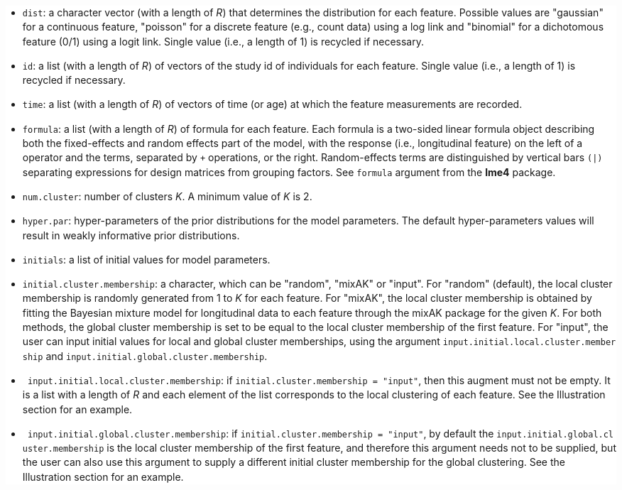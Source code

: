 -   `dist`: a character vector (with a length of $R$) that determines
    the distribution for each feature. Possible values are \"gaussian\"
    for a continuous feature, \"poisson\" for a discrete feature (e.g.,
    count data) using a log link and \"binomial\" for a dichotomous
    feature (0/1) using a logit link. Single value (i.e., a length of 1)
    is recycled if necessary.

-   `id`: a list (with a length of $R$) of vectors of the study id of
    individuals for each feature. Single value (i.e., a length of 1) is
    recycled if necessary.

-   `time`: a list (with a length of $R$) of vectors of time (or age) at
    which the feature measurements are recorded.

-   `formula`: a list (with a length of $R$) of formula for each
    feature. Each formula is a two-sided linear formula object
    describing both the fixed-effects and random effects part of the
    model, with the response (i.e., longitudinal feature) on the left of
    a ` ` operator and the terms, separated by `+` operations, or the
    right. Random-effects terms are distinguished by vertical bars `(|)`
    separating expressions for design matrices from grouping factors.
    See `formula` argument from the **lme4** package.

-   `num.cluster`: number of clusters $K$. A minimum value of $K$ is 2.

-   `hyper.par`: hyper-parameters of the prior distributions for the
    model parameters. The default hyper-parameters values will result in
    weakly informative prior distributions.

-   `initials`: a list of initial values for model parameters.

-   `initial.cluster.membership`: a character, which can be \"random\",
    \"mixAK\" or \"input\". For \"random\" (default), the local cluster
    membership is randomly generated from 1 to $K$ for each feature. For
    \"mixAK\", the local cluster membership is obtained by fitting the
    Bayesian mixture model for longitudinal data to each feature through
    the mixAK package for the given $K$. For both methods, the global
    cluster membership is set to be equal to the local cluster
    membership of the first feature. For \"input\", the user can input
    initial values for local and global cluster memberships, using the
    argument `input.initial.local.cluster.membership` and
    `input.initial.global.cluster.membership`.

-   ` input.initial.local.cluster.membership`: if
    `initial.cluster.membership = "input"`, then this augment must not
    be empty. It is a list with a length of $R$ and each element of the
    list corresponds to the local clustering of each feature. See the
    Illustration section for an example.

-   ` input.initial.global.cluster.membership`: if
    `initial.cluster.membership = "input"`, by default the
    `input.initial.global.cluster.membership` is the local cluster
    membership of the first feature, and therefore this argument needs
    not to be supplied, but the user can also use this argument to
    supply a different initial cluster membership for the global
    clustering. See the Illustration section for an example.
